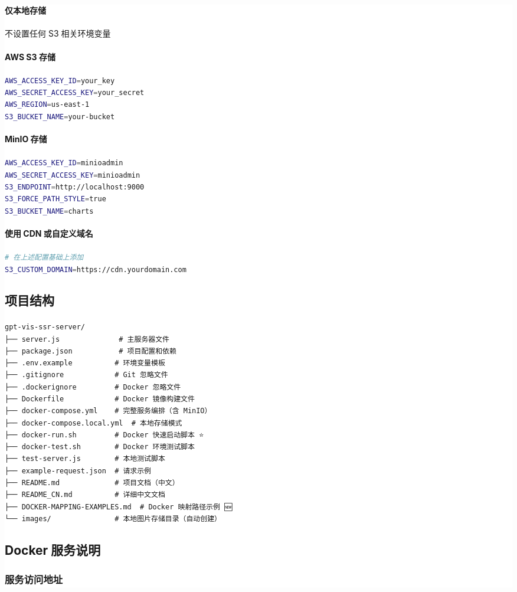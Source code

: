 #### 仅本地存储
不设置任何 S3 相关环境变量

#### AWS S3 存储
```bash
AWS_ACCESS_KEY_ID=your_key
AWS_SECRET_ACCESS_KEY=your_secret
AWS_REGION=us-east-1
S3_BUCKET_NAME=your-bucket
```

#### MinIO 存储
```bash
AWS_ACCESS_KEY_ID=minioadmin
AWS_SECRET_ACCESS_KEY=minioadmin
S3_ENDPOINT=http://localhost:9000
S3_FORCE_PATH_STYLE=true
S3_BUCKET_NAME=charts
```

#### 使用 CDN 或自定义域名
```bash
# 在上述配置基础上添加
S3_CUSTOM_DOMAIN=https://cdn.yourdomain.com
```

## 项目结构

```
gpt-vis-ssr-server/
├── server.js              # 主服务器文件
├── package.json           # 项目配置和依赖
├── .env.example          # 环境变量模板
├── .gitignore            # Git 忽略文件
├── .dockerignore         # Docker 忽略文件
├── Dockerfile            # Docker 镜像构建文件
├── docker-compose.yml    # 完整服务编排（含 MinIO）
├── docker-compose.local.yml  # 本地存储模式
├── docker-run.sh         # Docker 快速启动脚本 ⭐
├── docker-test.sh        # Docker 环境测试脚本
├── test-server.js        # 本地测试脚本
├── example-request.json  # 请求示例
├── README.md             # 项目文档（中文）
├── README_CN.md          # 详细中文文档
├── DOCKER-MAPPING-EXAMPLES.md  # Docker 映射路径示例 🆕
└── images/               # 本地图片存储目录（自动创建）
```

## Docker 服务说明

### 服务访问地址
